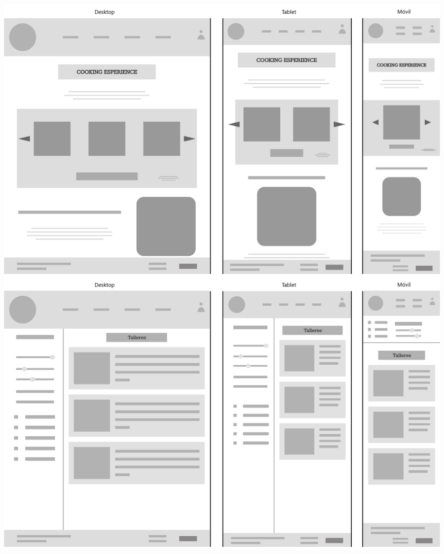 ![Bocetos_responsive](P2/5_3_Responsive_Mainpage.png)
![Bocetos_responsive](P2/5_3_Responsive_Talleres.png)
